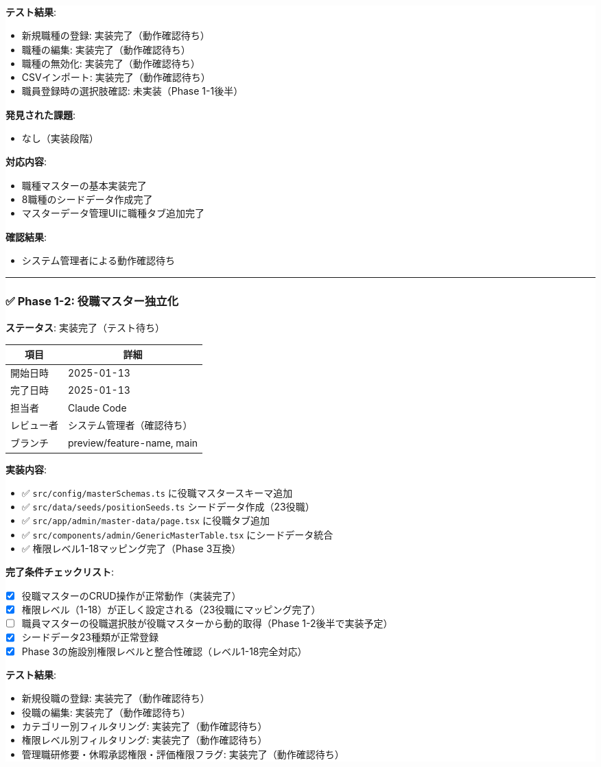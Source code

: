 **テスト結果**:
- 新規職種の登録: 実装完了（動作確認待ち）
- 職種の編集: 実装完了（動作確認待ち）
- 職種の無効化: 実装完了（動作確認待ち）
- CSVインポート: 実装完了（動作確認待ち）
- 職員登録時の選択肢確認: 未実装（Phase 1-1後半）

**発見された課題**:
- なし（実装段階）

**対応内容**:
- 職種マスターの基本実装完了
- 8職種のシードデータ作成完了
- マスターデータ管理UIに職種タブ追加完了

**確認結果**:
- システム管理者による動作確認待ち

---

### ✅ Phase 1-2: 役職マスター独立化

**ステータス**: 実装完了（テスト待ち）

| 項目 | 詳細 |
|------|------|
| 開始日時 | 2025-01-13 |
| 完了日時 | 2025-01-13 |
| 担当者 | Claude Code |
| レビュー者 | システム管理者（確認待ち） |
| ブランチ | preview/feature-name, main |

**実装内容**:
- ✅ `src/config/masterSchemas.ts` に役職マスタースキーマ追加
- ✅ `src/data/seeds/positionSeeds.ts` シードデータ作成（23役職）
- ✅ `src/app/admin/master-data/page.tsx` に役職タブ追加
- ✅ `src/components/admin/GenericMasterTable.tsx` にシードデータ統合
- ✅ 権限レベル1-18マッピング完了（Phase 3互換）

**完了条件チェックリスト**:
- [x] 役職マスターのCRUD操作が正常動作（実装完了）
- [x] 権限レベル（1-18）が正しく設定される（23役職にマッピング完了）
- [ ] 職員マスターの役職選択肢が役職マスターから動的取得（Phase 1-2後半で実装予定）
- [x] シードデータ23種類が正常登録
- [x] Phase 3の施設別権限レベルと整合性確認（レベル1-18完全対応）

**テスト結果**:
- 新規役職の登録: 実装完了（動作確認待ち）
- 役職の編集: 実装完了（動作確認待ち）
- カテゴリー別フィルタリング: 実装完了（動作確認待ち）
- 権限レベル別フィルタリング: 実装完了（動作確認待ち）
- 管理職研修要・休暇承認権限・評価権限フラグ: 実装完了（動作確認待ち）

